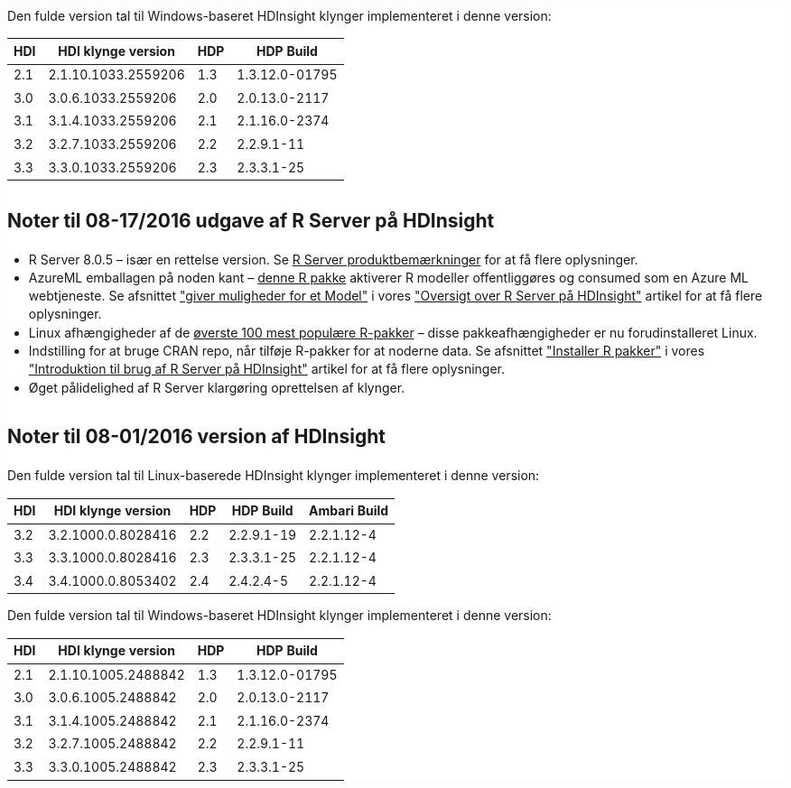 Den fulde version tal til Windows-baseret HDInsight klynger implementeret i denne version:

|HDI |HDI klynge version   |HDP |HDP Build     |
|----|----------------------|----|--------------|
|2.1 |2.1.10.1033.2559206   |1.3 |1.3.12.0-01795|
|3.0 |3.0.6.1033.2559206    |2.0 |2.0.13.0-2117 |
|3.1 |3.1.4.1033.2559206    |2.1 |2.1.16.0-2374 |
|3.2 |3.2.7.1033.2559206    |2.2 |2.2.9.1-11    |
|3.3 |3.3.0.1033.2559206    |2.3 |2.3.3.1-25    |

## <a name="notes-for-08172016-release-of-r-server-on-hdinsight"></a>Noter til 08-17/2016 udgave af R Server på HDInsight

- R Server 8.0.5 – især en rettelse version. Se [R Server produktbemærkninger](https://msdn.microsoft.com/microsoft-r/notes/r-server-notes) for at få flere oplysninger. 
- AzureML emballagen på noden kant – [denne R pakke](https://cran.r-project.org/web/packages/AzureML/vignettes/getting_started.html) aktiverer R modeller offentliggøres og consumed som en Azure ML webtjeneste.  Se afsnittet ["giver muligheder for et Model"](hdinsight-hadoop-r-server-overview.md#operationalize-a-model) i vores ["Oversigt over R Server på HDInsight"](hdinsight-hadoop-r-server-overview.md) artikel for at få flere oplysninger.
- Linux afhængigheder af de [øverste 100 mest populære R-pakker](https://github.com/metacran/cranlogs) – disse pakkeafhængigheder er nu forudinstalleret Linux.  
- Indstilling for at bruge CRAN repo, når tilføje R-pakker for at noderne data. Se afsnittet ["Installer R pakker"](hdinsight-hadoop-r-server-get-started.md#install-r-packages) i vores ["Introduktion til brug af R Server på HDInsight"](hdinsight-hadoop-r-server-get-started.md) artikel for at få flere oplysninger.
- Øget pålidelighed af R Server klargøring oprettelsen af klynger.


## <a name="notes-for-08012016-release-of-hdinsight"></a>Noter til 08-01/2016 version af HDInsight

Den fulde version tal til Linux-baserede HDInsight klynger implementeret i denne version:

|HDI |HDI klynge version   |HDP |HDP Build   |Ambari Build |
|----|----------------------|----|------------|-------------|
|3.2 |3.2.1000.0.8028416    |2.2 |2.2.9.1-19  |2.2.1.12-4   |
|3.3 |3.3.1000.0.8028416    |2.3 |2.3.3.1-25  |2.2.1.12-4   |
|3.4 |3.4.1000.0.8053402    |2.4 |2.4.2.4-5   |2.2.1.12-4   |

Den fulde version tal til Windows-baseret HDInsight klynger implementeret i denne version:

|HDI |HDI klynge version   |HDP |HDP Build     |
|----|----------------------|----|--------------|
|2.1 |2.1.10.1005.2488842   |1.3 |1.3.12.0-01795|
|3.0 |3.0.6.1005.2488842    |2.0 |2.0.13.0-2117 |
|3.1 |3.1.4.1005.2488842    |2.1 |2.1.16.0-2374 |
|3.2 |3.2.7.1005.2488842    |2.2 |2.2.9.1-11    |
|3.3 |3.3.0.1005.2488842    |2.3 |2.3.3.1-25    |
